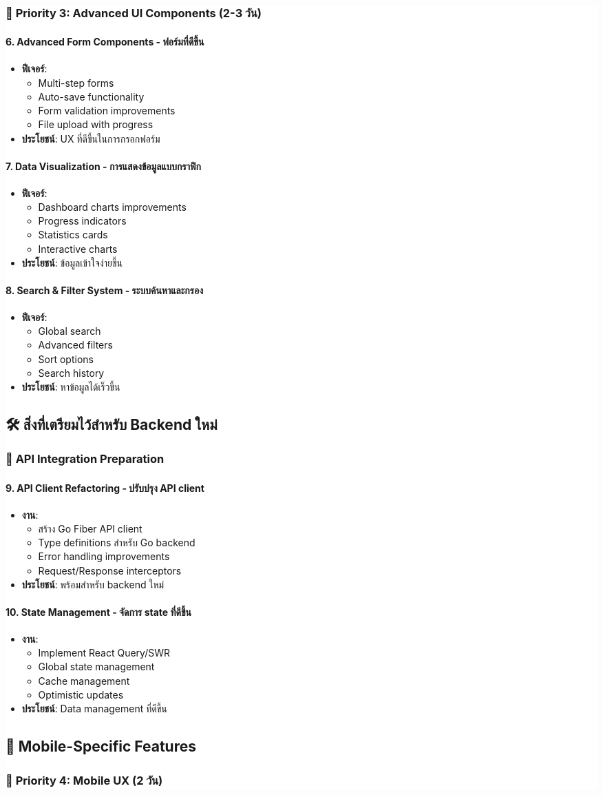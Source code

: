 ### 🎨 **Priority 3: Advanced UI Components (2-3 วัน)**

#### 6. **Advanced Form Components** - ฟอร์มที่ดีขึ้น
- **ฟีเจอร์**:
  - Multi-step forms
  - Auto-save functionality
  - Form validation improvements
  - File upload with progress
- **ประโยชน์**: UX ที่ดีขึ้นในการกรอกฟอร์ม

#### 7. **Data Visualization** - การแสดงข้อมูลแบบกราฟิก
- **ฟีเจอร์**:
  - Dashboard charts improvements
  - Progress indicators
  - Statistics cards
  - Interactive charts
- **ประโยชน์**: ข้อมูลเข้าใจง่ายขึ้น

#### 8. **Search & Filter System** - ระบบค้นหาและกรอง
- **ฟีเจอร์**:
  - Global search
  - Advanced filters
  - Sort options
  - Search history
- **ประโยชน์**: หาข้อมูลได้เร็วขึ้น

## 🛠️ **สิ่งที่เตรียมไว้สำหรับ Backend ใหม่**

### 🔌 **API Integration Preparation**

#### 9. **API Client Refactoring** - ปรับปรุง API client
- **งาน**:
  - สร้าง Go Fiber API client
  - Type definitions สำหรับ Go backend
  - Error handling improvements
  - Request/Response interceptors
- **ประโยชน์**: พร้อมสำหรับ backend ใหม่

#### 10. **State Management** - จัดการ state ที่ดีขึ้น
- **งาน**:
  - Implement React Query/SWR
  - Global state management
  - Cache management
  - Optimistic updates
- **ประโยชน์**: Data management ที่ดีขึ้น

## 📱 **Mobile-Specific Features**

### 🎯 **Priority 4: Mobile UX (2 วัน)**
